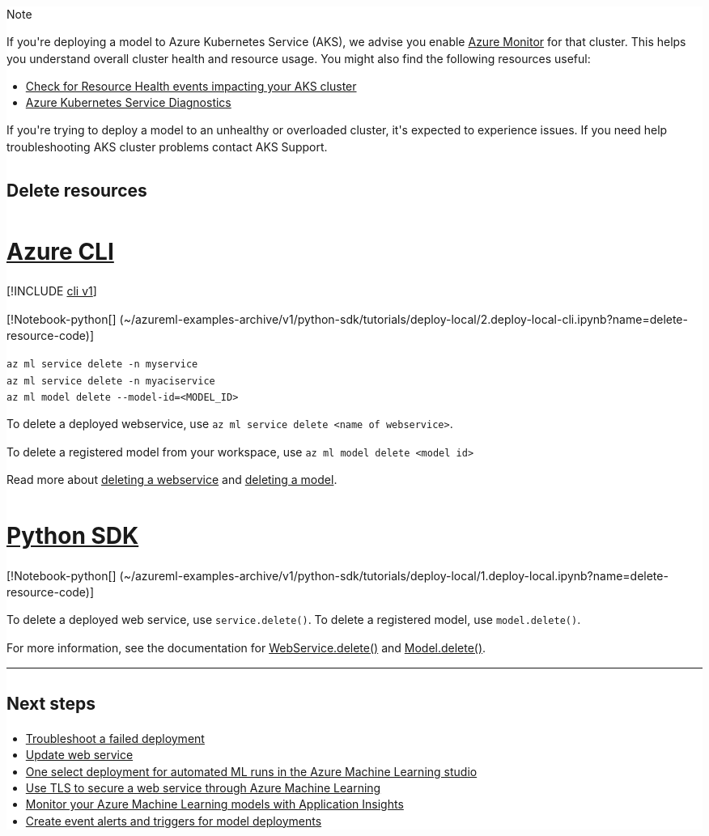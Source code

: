 > [!NOTE]
> If you're deploying a model to Azure Kubernetes Service (AKS), we advise you enable [Azure Monitor](/azure/azure-monitor/containers/container-insights-enable-existing-clusters) for that cluster. This helps you understand overall cluster health and resource usage. You might also find the following resources useful:
>
> * [Check for Resource Health events impacting your AKS cluster](/azure/aks/aks-resource-health)
> * [Azure Kubernetes Service Diagnostics](/azure/aks/concepts-diagnostics)
>
> If you're trying to deploy a model to an unhealthy or overloaded cluster, it's expected to experience issues. If you need help troubleshooting AKS cluster problems contact AKS Support.

## Delete resources

# [Azure CLI](#tab/azcli)

[!INCLUDE [cli v1](../includes/machine-learning-cli-v1.md)]


[!Notebook-python[] (~/azureml-examples-archive/v1/python-sdk/tutorials/deploy-local/2.deploy-local-cli.ipynb?name=delete-resource-code)]

```azurecli-interactive
az ml service delete -n myservice
az ml service delete -n myaciservice
az ml model delete --model-id=<MODEL_ID>
```

To delete a deployed webservice, use `az ml service delete <name of webservice>`.

To delete a registered model from your workspace, use `az ml model delete <model id>`

Read more about [deleting a webservice](/cli/azure/ml(v1)/computetarget/create#az-ml-service-delete) and [deleting a model](/cli/azure/ml/model#az-ml-model-delete).

# [Python SDK](#tab/python)

[!Notebook-python[] (~/azureml-examples-archive/v1/python-sdk/tutorials/deploy-local/1.deploy-local.ipynb?name=delete-resource-code)]

To delete a deployed web service, use `service.delete()`.
To delete a registered model, use `model.delete()`.

For more information, see the documentation for [WebService.delete()](/python/api/azureml-core/azureml.core.webservice%28class%29#delete--) and [Model.delete()](/python/api/azureml-core/azureml.core.model.model#delete--).

---

## Next steps

* [Troubleshoot a failed deployment](how-to-troubleshoot-deployment.md)
* [Update web service](../how-to-deploy-update-web-service.md)
* [One select deployment for automated ML runs in the Azure Machine Learning studio](../how-to-use-automated-ml-for-ml-models.md#deploy-your-model)
* [Use TLS to secure a web service through Azure Machine Learning](../how-to-secure-web-service.md)
* [Monitor your Azure Machine Learning models with Application Insights](../how-to-enable-app-insights.md)
* [Create event alerts and triggers for model deployments](../how-to-use-event-grid.md)
